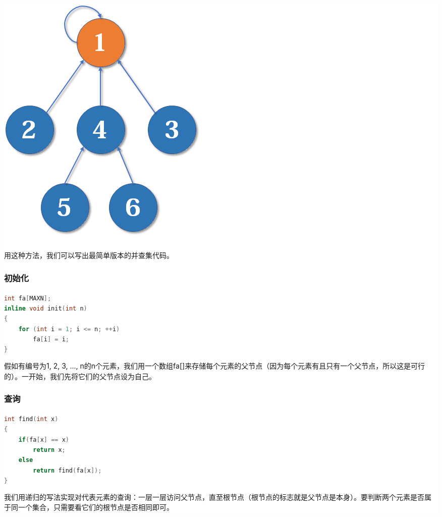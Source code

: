 ![img](union_find/v2-cca3ddf5806a221201ed78caf1d27041_720w.jpg)

用这种方法，我们可以写出最简单版本的并查集代码。

### 初始化

```c
int fa[MAXN];
inline void init(int n)
{
    for (int i = 1; i <= n; ++i)
        fa[i] = i;
}
```

假如有编号为1, 2, 3, ..., n的n个元素，我们用一个数组fa[]来存储每个元素的父节点（因为每个元素有且只有一个父节点，所以这是可行的）。一开始，我们先将它们的父节点设为自己。

### 查询

```c
int find(int x)
{
    if(fa[x] == x)
        return x;
    else
        return find(fa[x]);
}
```

我们用递归的写法实现对代表元素的查询：一层一层访问父节点，直至根节点（根节点的标志就是父节点是本身）。要判断两个元素是否属于同一个集合，只需要看它们的根节点是否相同即可。
